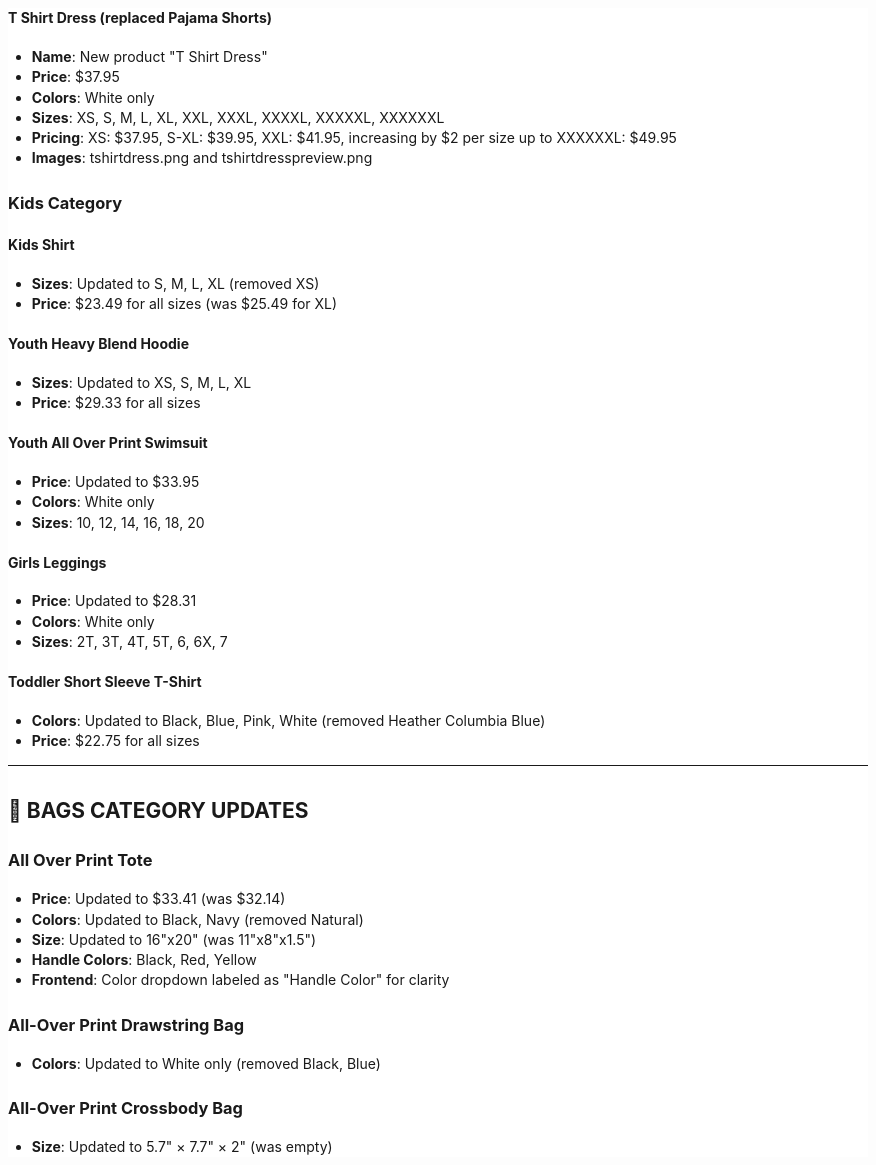 #### T Shirt Dress (replaced Pajama Shorts)
- **Name**: New product "T Shirt Dress"
- **Price**: $37.95
- **Colors**: White only
- **Sizes**: XS, S, M, L, XL, XXL, XXXL, XXXXL, XXXXXL, XXXXXXL
- **Pricing**: XS: $37.95, S-XL: $39.95, XXL: $41.95, increasing by $2 per size up to XXXXXXL: $49.95
- **Images**: tshirtdress.png and tshirtdresspreview.png

### Kids Category

#### Kids Shirt
- **Sizes**: Updated to S, M, L, XL (removed XS)
- **Price**: $23.49 for all sizes (was $25.49 for XL)

#### Youth Heavy Blend Hoodie
- **Sizes**: Updated to XS, S, M, L, XL
- **Price**: $29.33 for all sizes

#### Youth All Over Print Swimsuit
- **Price**: Updated to $33.95
- **Colors**: White only
- **Sizes**: 10, 12, 14, 16, 18, 20

#### Girls Leggings
- **Price**: Updated to $28.31
- **Colors**: White only
- **Sizes**: 2T, 3T, 4T, 5T, 6, 6X, 7

#### Toddler Short Sleeve T-Shirt
- **Colors**: Updated to Black, Blue, Pink, White (removed Heather Columbia Blue)
- **Price**: $22.75 for all sizes

---

## 👜 BAGS CATEGORY UPDATES

### All Over Print Tote
- **Price**: Updated to $33.41 (was $32.14)
- **Colors**: Updated to Black, Navy (removed Natural)
- **Size**: Updated to 16"x20" (was 11"x8"x1.5")
- **Handle Colors**: Black, Red, Yellow
- **Frontend**: Color dropdown labeled as "Handle Color" for clarity

### All-Over Print Drawstring Bag
- **Colors**: Updated to White only (removed Black, Blue)

### All-Over Print Crossbody Bag
- **Size**: Updated to 5.7" × 7.7" × 2" (was empty)
